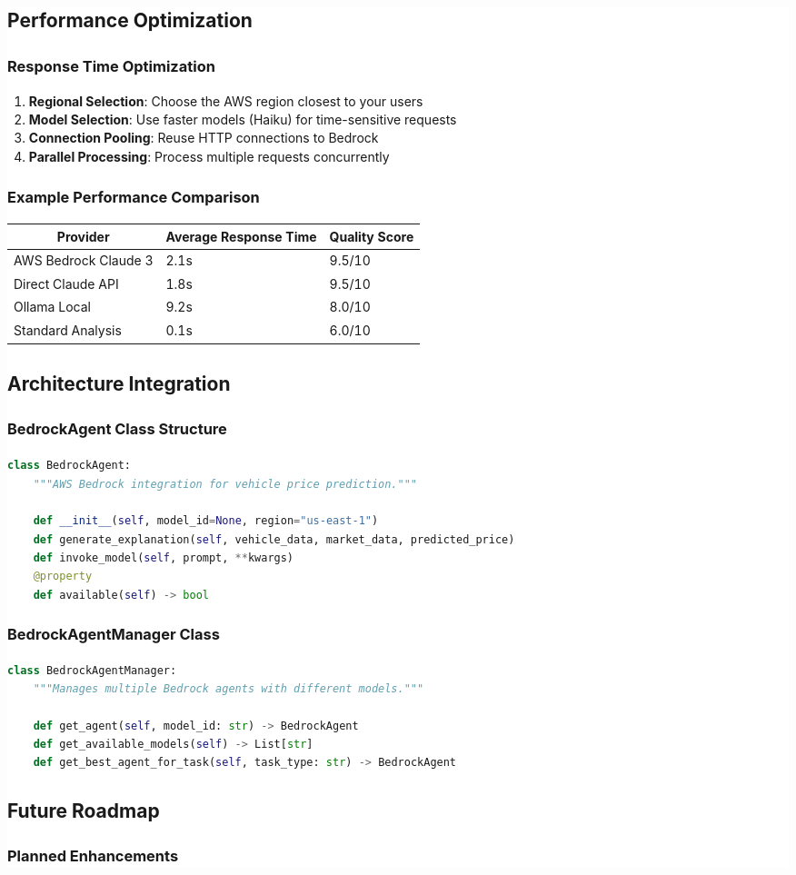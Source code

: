 ## Performance Optimization

### Response Time Optimization

1. **Regional Selection**: Choose the AWS region closest to your users
2. **Model Selection**: Use faster models (Haiku) for time-sensitive requests
3. **Connection Pooling**: Reuse HTTP connections to Bedrock
4. **Parallel Processing**: Process multiple requests concurrently

### Example Performance Comparison

| Provider | Average Response Time | Quality Score |
|----------|----------------------|---------------|
| AWS Bedrock Claude 3 | 2.1s | 9.5/10 |
| Direct Claude API | 1.8s | 9.5/10 |
| Ollama Local | 9.2s | 8.0/10 |
| Standard Analysis | 0.1s | 6.0/10 |

## Architecture Integration

### BedrockAgent Class Structure

```python
class BedrockAgent:
    """AWS Bedrock integration for vehicle price prediction."""
    
    def __init__(self, model_id=None, region="us-east-1")
    def generate_explanation(self, vehicle_data, market_data, predicted_price)
    def invoke_model(self, prompt, **kwargs)
    @property
    def available(self) -> bool
```

### BedrockAgentManager Class

```python
class BedrockAgentManager:
    """Manages multiple Bedrock agents with different models."""
    
    def get_agent(self, model_id: str) -> BedrockAgent
    def get_available_models(self) -> List[str]
    def get_best_agent_for_task(self, task_type: str) -> BedrockAgent
```

## Future Roadmap

### Planned Enhancements
